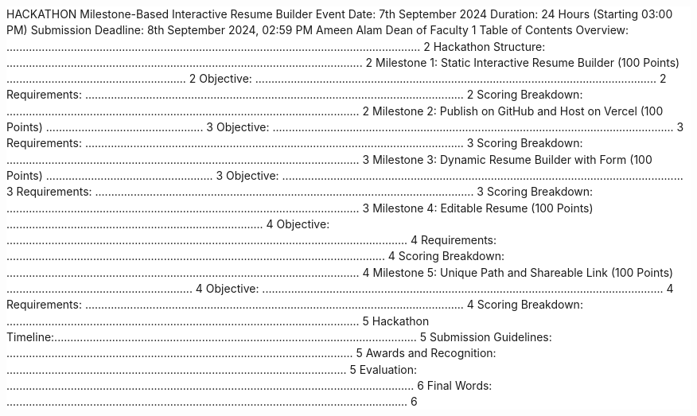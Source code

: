 HACKATHON
Milestone-Based Interactive Resume Builder
Event Date: 7th September 2024
Duration: 24 Hours (Starting 03:00 PM)
Submission Deadline: 8th September 2024, 02:59 PM
Ameen Alam
Dean of Faculty
1
Table of Contents
Overview: ................................................................................................................................. 2
Hackathon Structure: ............................................................................................................... 2
Milestone 1: Static Interactive Resume Builder (100 Points) ........................................................ 2
Objective: ............................................................................................................................. 2
Requirements: ...................................................................................................................... 2
Scoring Breakdown: .............................................................................................................. 2
Milestone 2: Publish on GitHub and Host on Vercel (100 Points) ................................................. 3
Objective: ............................................................................................................................. 3
Requirements: ...................................................................................................................... 3
Scoring Breakdown: .............................................................................................................. 3
Milestone 3: Dynamic Resume Builder with Form (100 Points) .................................................... 3
Objective: ............................................................................................................................. 3
Requirements: ...................................................................................................................... 3
Scoring Breakdown: .............................................................................................................. 3
Milestone 4: Editable Resume (100 Points) ................................................................................ 4
Objective: ............................................................................................................................. 4
Requirements: ...................................................................................................................... 4
Scoring Breakdown: .............................................................................................................. 4
Milestone 5: Unique Path and Shareable Link (100 Points) .......................................................... 4
Objective: ............................................................................................................................. 4
Requirements: ...................................................................................................................... 4
Scoring Breakdown: .............................................................................................................. 5
Hackathon Timeline:................................................................................................................. 5
Submission Guidelines: ............................................................................................................ 5
Awards and Recognition: .......................................................................................................... 5
Evaluation: ............................................................................................................................... 6
Final Words: ............................................................................................................................. 6